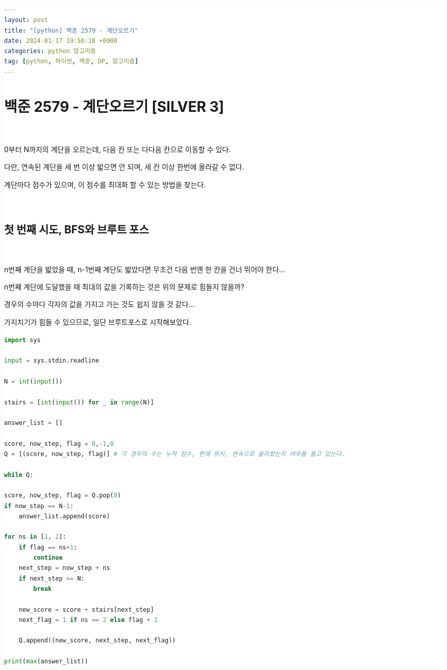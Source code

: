 ```yaml
---
layout: post
title: "[python] 백준 2579 - 계단오르기"
date: 2024-01-17 19:50:18 +0900
categories: python 알고리즘
tag: [python, 파이썬, 백준, DP, 알고리즘]
---
```


# 백준 2579 - 계단오르기 [SILVER 3]

<br>

0부터 N까지의 계단을 오르는데, 다음 칸 또는 다다음 칸으로 이동할 수 있다.

다만, 연속된 계단을 세 번 이상 밟으면 안 되며, 세 칸 이상 한번에 올라갈 수 없다.

계단마다 점수가 있으며, 이 점수를 최대화 할 수 있는 방법을 찾는다.

<br>

## 첫 번째 시도, BFS와 브루트 포스

<br>

n번째 계단을 밟았을 때, n-1번째 계단도 밟았다면  무조건 다음 번엔 한 칸을 건너 뛰어야 한다...

n번째 계단에 도달했을 때 최대의 값을 기록하는 것은 위의 문제로 힘들지 않을까?

경우의 수마다 각자의 값을 가지고 가는 것도 쉽지 않을 것 같다...

가지치기가 힘들 수 있으므로, 일단 브루트포스로 시작해보았다.

```python
import sys

input = sys.stdin.readline

N = int(input())

stairs = [int(input()) for _ in range(N)]

answer_list = []

score, now_step, flag = 0,-1,0
Q = [(score, now_step, flag)] # 각 경우의 수는 누적 점수, 현재 위치, 연속으로 올라왔는지 여부를 들고 있는다.

while Q:

score, now_step, flag = Q.pop(0)
if now_step == N-1:
    answer_list.append(score)

for ns in [1, 2]:
    if flag == ns+1:
        continue
    next_step = now_step + ns
    if next_step >= N:
        break
  
    new_score = score + stairs[next_step]
    next_flag = 1 if ns == 2 else flag + 1

    Q.append((new_score, next_step, next_flag))

print(max(answer_list))
```